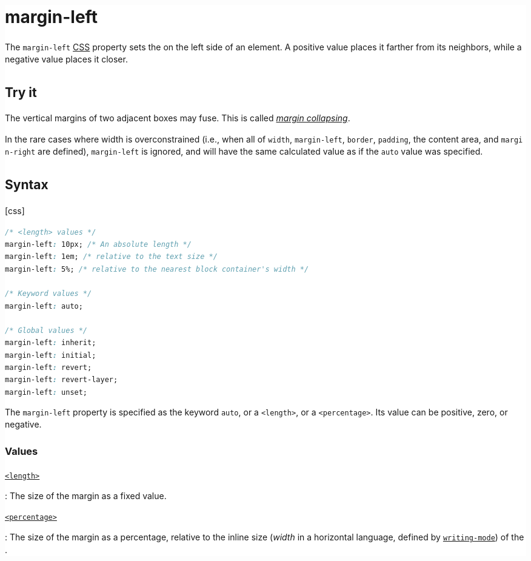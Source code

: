 margin-left
===========

The `margin-left`
[CSS](https://developer.mozilla.org/en-US/docs/Web/CSS) property sets
the [](introduction_to_the_css_box_model.md#margin_area) on
the left side of an element. A positive value places it farther from its
neighbors, while a negative value places it closer.

Try it
------

The vertical margins of two adjacent boxes may fuse. This is called
[*margin collapsing*](mastering_margin_collapsing.md).

In the rare cases where width is overconstrained (i.e., when all of
`width`, `margin-left`, `border`, `padding`, the content area, and
`margin-right` are defined), `margin-left` is ignored, and will have the
same calculated value as if the `auto` value was specified.

Syntax
------

[css]

```css
/* <length> values */
margin-left: 10px; /* An absolute length */
margin-left: 1em; /* relative to the text size */
margin-left: 5%; /* relative to the nearest block container's width */

/* Keyword values */
margin-left: auto;

/* Global values */
margin-left: inherit;
margin-left: initial;
margin-left: revert;
margin-left: revert-layer;
margin-left: unset;
```

The `margin-left` property is specified as the keyword `auto`, or a
`<length>`, or a `<percentage>`. Its value can be positive, zero, or
negative.

### Values

[`<length>`](length.md)

:   The size of the margin as a fixed value.

[`<percentage>`](percentage.md)

:   The size of the margin as a percentage, relative to the inline size
    (*width* in a horizontal language, defined by
    [`writing-mode`](writing-mode.md)) of the [](containing_block.md).
